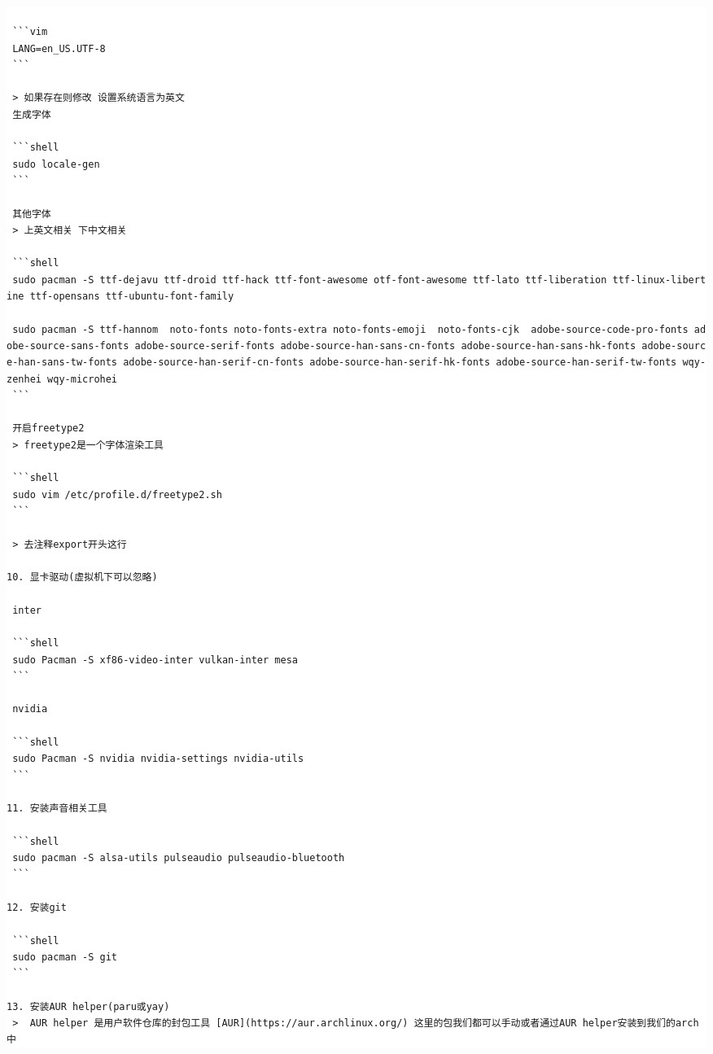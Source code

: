    ```shell

    ```vim
    LANG=en_US.UTF-8
    ```

    > 如果存在则修改 设置系统语言为英文
    生成字体

    ```shell
    sudo locale-gen
    ```

    其他字体
    > 上英文相关 下中文相关

    ```shell
    sudo pacman -S ttf-dejavu ttf-droid ttf-hack ttf-font-awesome otf-font-awesome ttf-lato ttf-liberation ttf-linux-libertine ttf-opensans ttf-ubuntu-font-family
        
    sudo pacman -S ttf-hannom  noto-fonts noto-fonts-extra noto-fonts-emoji  noto-fonts-cjk  adobe-source-code-pro-fonts adobe-source-sans-fonts adobe-source-serif-fonts adobe-source-han-sans-cn-fonts adobe-source-han-sans-hk-fonts adobe-source-han-sans-tw-fonts adobe-source-han-serif-cn-fonts adobe-source-han-serif-hk-fonts adobe-source-han-serif-tw-fonts wqy-zenhei wqy-microhei        
    ```

    开启freetype2
    > freetype2是一个字体渲染工具

    ```shell
    sudo vim /etc/profile.d/freetype2.sh
    ```

    > 去注释export开头这行

10. 显卡驱动(虚拟机下可以忽略)  

    inter

    ```shell
    sudo Pacman -S xf86-video-inter vulkan-inter mesa
    ```

    nvidia

    ```shell
    sudo Pacman -S nvidia nvidia-settings nvidia-utils
    ```

11. 安装声音相关工具

    ```shell
    sudo pacman -S alsa-utils pulseaudio pulseaudio-bluetooth 
    ```

12. 安装git

    ```shell
    sudo pacman -S git
    ```

13. 安装AUR helper(paru或yay)
    >  AUR helper 是用户软件仓库的封包工具 [AUR](https://aur.archlinux.org/) 这里的包我们都可以手动或者通过AUR helper安装到我们的arch中
   ```